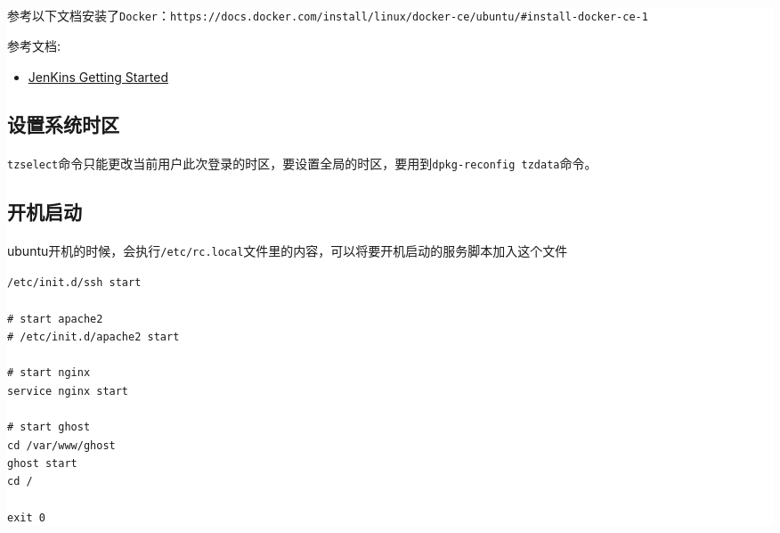参考以下文档安装了`Docker`：`https://docs.docker.com/install/linux/docker-ce/ubuntu/#install-docker-ce-1`

参考文档:
- [JenKins Getting Started](https://jenkins.io/doc/pipeline/tour/getting-started/)

## 设置系统时区
`tzselect`命令只能更改当前用户此次登录的时区，要设置全局的时区，要用到`dpkg-reconfig tzdata`命令。

## 开机启动

ubuntu开机的时候，会执行`/etc/rc.local`文件里的内容，可以将要开机启动的服务脚本加入这个文件

```shell
/etc/init.d/ssh start

# start apache2
# /etc/init.d/apache2 start

# start nginx
service nginx start

# start ghost
cd /var/www/ghost
ghost start
cd /

exit 0
```
